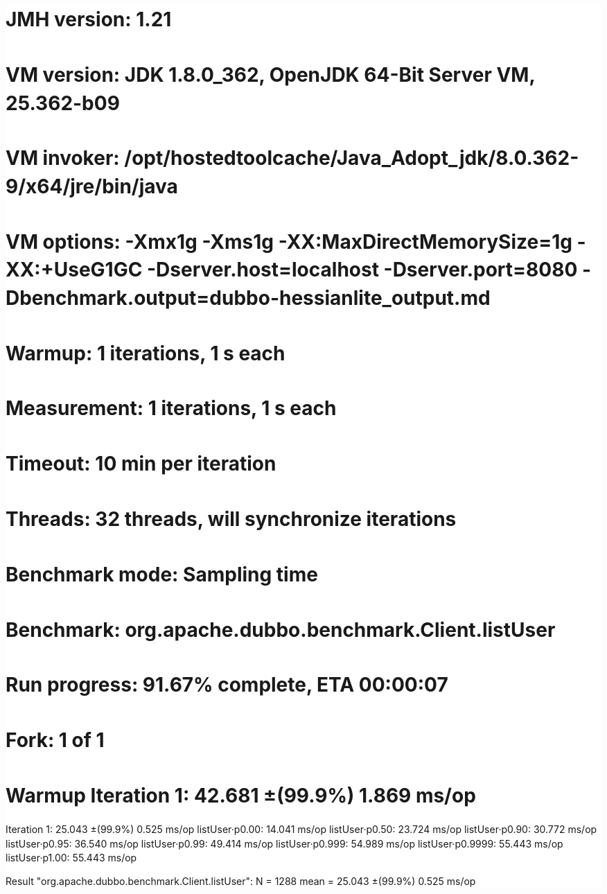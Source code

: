 
# JMH version: 1.21
# VM version: JDK 1.8.0_362, OpenJDK 64-Bit Server VM, 25.362-b09
# VM invoker: /opt/hostedtoolcache/Java_Adopt_jdk/8.0.362-9/x64/jre/bin/java
# VM options: -Xmx1g -Xms1g -XX:MaxDirectMemorySize=1g -XX:+UseG1GC -Dserver.host=localhost -Dserver.port=8080 -Dbenchmark.output=dubbo-hessianlite_output.md
# Warmup: 1 iterations, 1 s each
# Measurement: 1 iterations, 1 s each
# Timeout: 10 min per iteration
# Threads: 32 threads, will synchronize iterations
# Benchmark mode: Sampling time
# Benchmark: org.apache.dubbo.benchmark.Client.listUser

# Run progress: 91.67% complete, ETA 00:00:07
# Fork: 1 of 1
# Warmup Iteration   1: 42.681 ±(99.9%) 1.869 ms/op
Iteration   1: 25.043 ±(99.9%) 0.525 ms/op
                 listUser·p0.00:   14.041 ms/op
                 listUser·p0.50:   23.724 ms/op
                 listUser·p0.90:   30.772 ms/op
                 listUser·p0.95:   36.540 ms/op
                 listUser·p0.99:   49.414 ms/op
                 listUser·p0.999:  54.989 ms/op
                 listUser·p0.9999: 55.443 ms/op
                 listUser·p1.00:   55.443 ms/op



Result "org.apache.dubbo.benchmark.Client.listUser":
  N = 1288
  mean =     25.043 ±(99.9%) 0.525 ms/op
